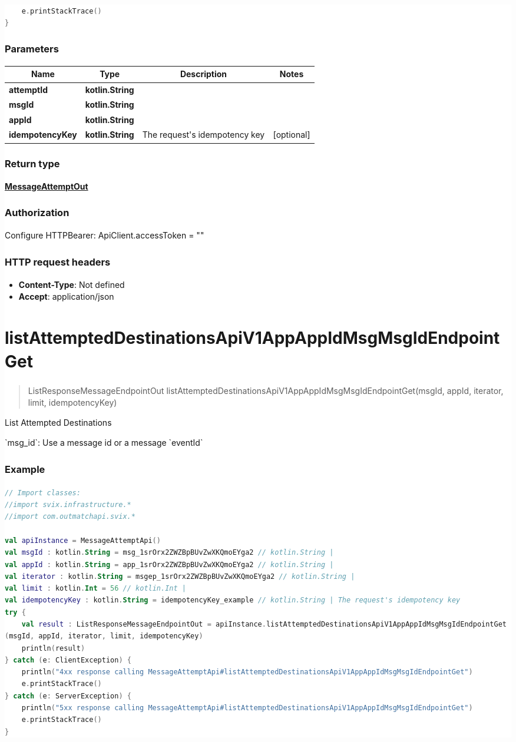 ```kotlin
    e.printStackTrace()
}
```

### Parameters

Name | Type | Description  | Notes
------------- | ------------- | ------------- | -------------
 **attemptId** | **kotlin.String**|  |
 **msgId** | **kotlin.String**|  |
 **appId** | **kotlin.String**|  |
 **idempotencyKey** | **kotlin.String**| The request&#39;s idempotency key | [optional]

### Return type

[**MessageAttemptOut**](MessageAttemptOut.md)

### Authorization


Configure HTTPBearer:
    ApiClient.accessToken = ""

### HTTP request headers

 - **Content-Type**: Not defined
 - **Accept**: application/json

<a name="listAttemptedDestinationsApiV1AppAppIdMsgMsgIdEndpointGet"></a>
# **listAttemptedDestinationsApiV1AppAppIdMsgMsgIdEndpointGet**
> ListResponseMessageEndpointOut listAttemptedDestinationsApiV1AppAppIdMsgMsgIdEndpointGet(msgId, appId, iterator, limit, idempotencyKey)

List Attempted Destinations

&#x60;msg_id&#x60;: Use a message id or a message &#x60;eventId&#x60;

### Example
```kotlin
// Import classes:
//import svix.infrastructure.*
//import com.outmatchapi.svix.*

val apiInstance = MessageAttemptApi()
val msgId : kotlin.String = msg_1srOrx2ZWZBpBUvZwXKQmoEYga2 // kotlin.String | 
val appId : kotlin.String = app_1srOrx2ZWZBpBUvZwXKQmoEYga2 // kotlin.String | 
val iterator : kotlin.String = msgep_1srOrx2ZWZBpBUvZwXKQmoEYga2 // kotlin.String | 
val limit : kotlin.Int = 56 // kotlin.Int | 
val idempotencyKey : kotlin.String = idempotencyKey_example // kotlin.String | The request's idempotency key
try {
    val result : ListResponseMessageEndpointOut = apiInstance.listAttemptedDestinationsApiV1AppAppIdMsgMsgIdEndpointGet(msgId, appId, iterator, limit, idempotencyKey)
    println(result)
} catch (e: ClientException) {
    println("4xx response calling MessageAttemptApi#listAttemptedDestinationsApiV1AppAppIdMsgMsgIdEndpointGet")
    e.printStackTrace()
} catch (e: ServerException) {
    println("5xx response calling MessageAttemptApi#listAttemptedDestinationsApiV1AppAppIdMsgMsgIdEndpointGet")
    e.printStackTrace()
}
```
